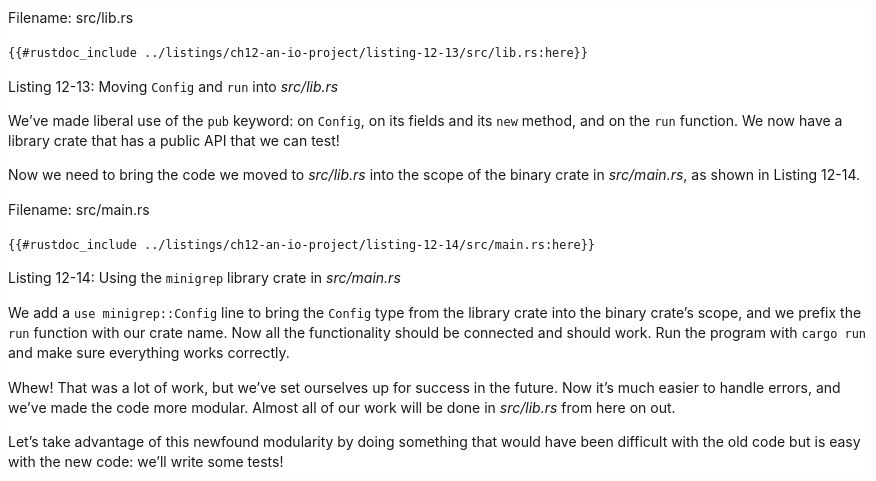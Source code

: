 <span class="filename">Filename: src/lib.rs</span>

```rust,ignore
{{#rustdoc_include ../listings/ch12-an-io-project/listing-12-13/src/lib.rs:here}}
```


<span class="caption">Listing 12-13: Moving `Config` and `run` into *src/lib.rs*</span>

We’ve made liberal use of the `pub` keyword: on `Config`, on its fields and its `new` method, and on the `run` function. We now have a library crate that has a public API that we can test!

Now we need to bring the code we moved to *src/lib.rs* into the scope of the binary crate in *src/main.rs*, as shown in Listing 12-14.

<span class="filename">Filename: src/main.rs</span>

```rust,ignore
{{#rustdoc_include ../listings/ch12-an-io-project/listing-12-14/src/main.rs:here}}
```


<span class="caption">Listing 12-14: Using the `minigrep` library crate in *src/main.rs*</span>

We add a `use minigrep::Config` line to bring the `Config` type from the library crate into the binary crate’s scope, and we prefix the `run` function with our crate name. Now all the functionality should be connected and should work. Run the program with `cargo run` and make sure everything works correctly.

Whew! That was a lot of work, but we’ve set ourselves up for success in the future. Now it’s much easier to handle errors, and we’ve made the code more modular. Almost all of our work will be done in *src/lib.rs* from here on out.

Let’s take advantage of this newfound modularity by doing something that would have been difficult with the old code but is easy with the new code: we’ll write some tests!

[the-static-lifetime]: ch10-03-lifetime-syntax.html#the-static-lifetime
[ch13]: ch13-00-functional-features.html
[ch9-custom-types]: ch09-03-to-panic-or-not-to-panic.html#creating-custom-types-for-validation
[ch9-error-guidelines]: ch09-03-to-panic-or-not-to-panic.html#guidelines-for-error-handling
[ch9-result]: ch09-02-recoverable-errors-with-result.html
[ch17]: ch17-00-oop.html
[ch9-question-mark]: ch09-02-recoverable-errors-with-result.html#a-shortcut-for-propagating-errors-the--operator
